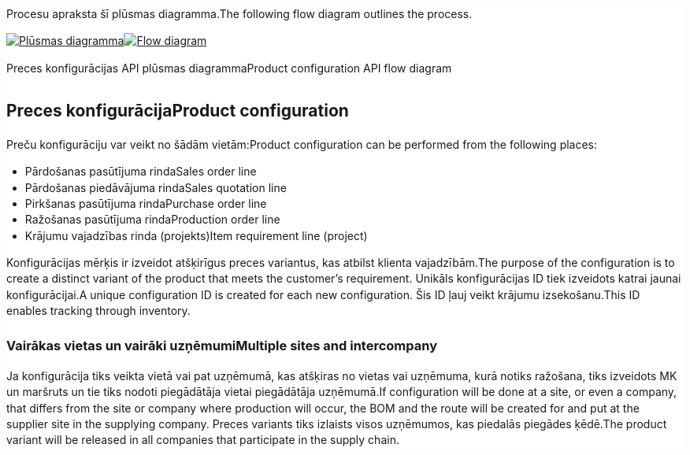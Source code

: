 <span data-ttu-id="d3ddf-211">Procesu apraksta šī plūsmas diagramma.</span><span class="sxs-lookup"><span data-stu-id="d3ddf-211">The following flow diagram outlines the process.</span></span>  

<span data-ttu-id="d3ddf-212">[![Plūsmas diagramma](./media/product_configuration_2.png)](./media/product_configuration_2.png)</span><span class="sxs-lookup"><span data-stu-id="d3ddf-212">[![Flow diagram](./media/product_configuration_2.png)](./media/product_configuration_2.png)</span></span>  

<span data-ttu-id="d3ddf-213">Preces konfigurācijas API plūsmas diagramma</span><span class="sxs-lookup"><span data-stu-id="d3ddf-213">Product configuration API flow diagram</span></span>

## <a name="product-configuration"></a><span data-ttu-id="d3ddf-214">Preces konfigurācija</span><span class="sxs-lookup"><span data-stu-id="d3ddf-214">Product configuration</span></span>
<span data-ttu-id="d3ddf-215">Preču konfigurāciju var veikt no šādām vietām:</span><span class="sxs-lookup"><span data-stu-id="d3ddf-215">Product configuration can be performed from the following places:</span></span>

-   <span data-ttu-id="d3ddf-216">Pārdošanas pasūtījuma rinda</span><span class="sxs-lookup"><span data-stu-id="d3ddf-216">Sales order line</span></span>
-   <span data-ttu-id="d3ddf-217">Pārdošanas piedāvājuma rinda</span><span class="sxs-lookup"><span data-stu-id="d3ddf-217">Sales quotation line</span></span>
-   <span data-ttu-id="d3ddf-218">Pirkšanas pasūtījuma rinda</span><span class="sxs-lookup"><span data-stu-id="d3ddf-218">Purchase order line</span></span>
-   <span data-ttu-id="d3ddf-219">Ražošanas pasūtījuma rinda</span><span class="sxs-lookup"><span data-stu-id="d3ddf-219">Production order line</span></span>
-   <span data-ttu-id="d3ddf-220">Krājumu vajadzības rinda (projekts)</span><span class="sxs-lookup"><span data-stu-id="d3ddf-220">Item requirement line (project)</span></span>

<span data-ttu-id="d3ddf-221">Konfigurācijas mērķis ir izveidot atšķirīgus preces variantus, kas atbilst klienta vajadzībām.</span><span class="sxs-lookup"><span data-stu-id="d3ddf-221">The purpose of the configuration is to create a distinct variant of the product that meets the customer’s requirement.</span></span> <span data-ttu-id="d3ddf-222">Unikāls konfigurācijas ID tiek izveidots katrai jaunai konfigurācijai.</span><span class="sxs-lookup"><span data-stu-id="d3ddf-222">A unique configuration ID is created for each new configuration.</span></span> <span data-ttu-id="d3ddf-223">Šis ID ļauj veikt krājumu izsekošanu.</span><span class="sxs-lookup"><span data-stu-id="d3ddf-223">This ID enables tracking through inventory.</span></span>

### <a name="multiple-sites-and-intercompany"></a><span data-ttu-id="d3ddf-224">Vairākas vietas un vairāki uzņēmumi</span><span class="sxs-lookup"><span data-stu-id="d3ddf-224">Multiple sites and intercompany</span></span>

<span data-ttu-id="d3ddf-225">Ja konfigurācija tiks veikta vietā vai pat uzņēmumā, kas atšķiras no vietas vai uzņēmuma, kurā notiks ražošana, tiks izveidots MK un maršruts un tie tiks nodoti piegādātāja vietai piegādātāja uzņēmumā.</span><span class="sxs-lookup"><span data-stu-id="d3ddf-225">If configuration will be done at a site, or even a company, that differs from the site or company where production will occur, the BOM and the route will be created for and put at the supplier site in the supplying company.</span></span> <span data-ttu-id="d3ddf-226">Preces variants tiks izlaists visos uzņēmumos, kas piedalās piegādes ķēdē.</span><span class="sxs-lookup"><span data-stu-id="d3ddf-226">The product variant will be released in all companies that participate in the supply chain.</span></span>



